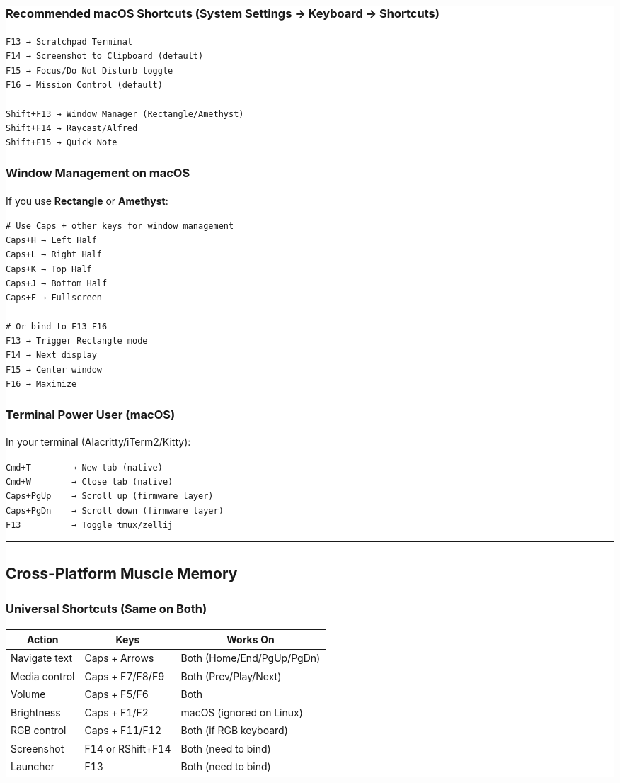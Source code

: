 ### Recommended macOS Shortcuts (System Settings → Keyboard → Shortcuts)

```
F13 → Scratchpad Terminal
F14 → Screenshot to Clipboard (default)
F15 → Focus/Do Not Disturb toggle
F16 → Mission Control (default)

Shift+F13 → Window Manager (Rectangle/Amethyst)
Shift+F14 → Raycast/Alfred
Shift+F15 → Quick Note
```

### Window Management on macOS

If you use **Rectangle** or **Amethyst**:

```
# Use Caps + other keys for window management
Caps+H → Left Half
Caps+L → Right Half
Caps+K → Top Half
Caps+J → Bottom Half
Caps+F → Fullscreen

# Or bind to F13-F16
F13 → Trigger Rectangle mode
F14 → Next display
F15 → Center window
F16 → Maximize
```

### Terminal Power User (macOS)

In your terminal (Alacritty/iTerm2/Kitty):

```
Cmd+T        → New tab (native)
Cmd+W        → Close tab (native)
Caps+PgUp    → Scroll up (firmware layer)
Caps+PgDn    → Scroll down (firmware layer)
F13          → Toggle tmux/zellij
```

---

## Cross-Platform Muscle Memory

### Universal Shortcuts (Same on Both)

| Action | Keys | Works On |
|--------|------|----------|
| Navigate text | Caps + Arrows | Both (Home/End/PgUp/PgDn) |
| Media control | Caps + F7/F8/F9 | Both (Prev/Play/Next) |
| Volume | Caps + F5/F6 | Both |
| Brightness | Caps + F1/F2 | macOS (ignored on Linux) |
| RGB control | Caps + F11/F12 | Both (if RGB keyboard) |
| Screenshot | F14 or RShift+F14 | Both (need to bind) |
| Launcher | F13 | Both (need to bind) |
